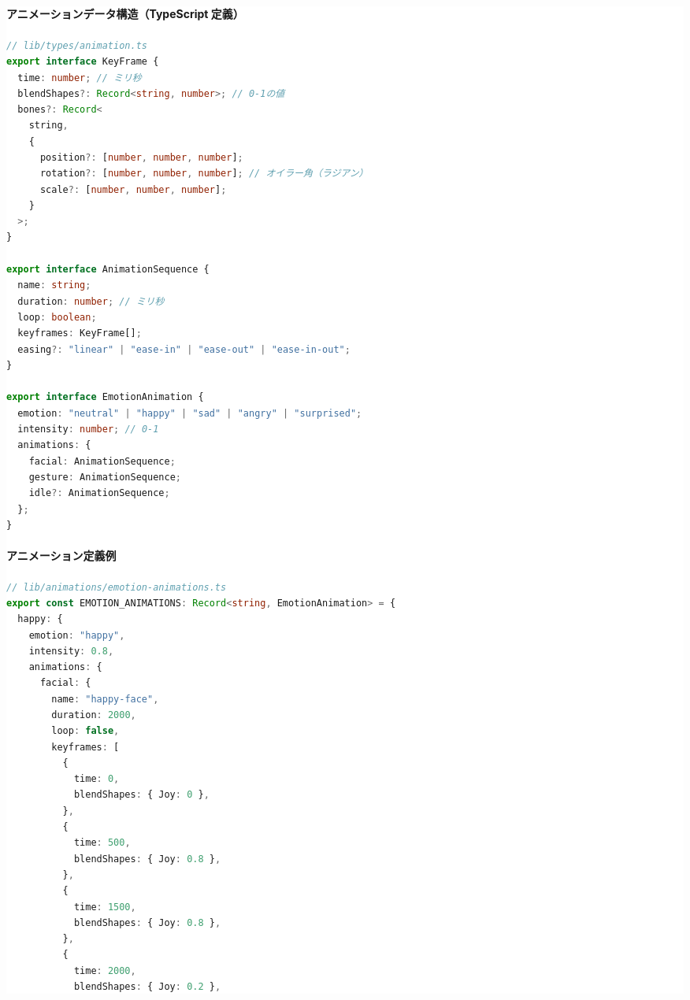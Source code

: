 #### アニメーションデータ構造（TypeScript 定義）

```typescript
// lib/types/animation.ts
export interface KeyFrame {
  time: number; // ミリ秒
  blendShapes?: Record<string, number>; // 0-1の値
  bones?: Record<
    string,
    {
      position?: [number, number, number];
      rotation?: [number, number, number]; // オイラー角（ラジアン）
      scale?: [number, number, number];
    }
  >;
}

export interface AnimationSequence {
  name: string;
  duration: number; // ミリ秒
  loop: boolean;
  keyframes: KeyFrame[];
  easing?: "linear" | "ease-in" | "ease-out" | "ease-in-out";
}

export interface EmotionAnimation {
  emotion: "neutral" | "happy" | "sad" | "angry" | "surprised";
  intensity: number; // 0-1
  animations: {
    facial: AnimationSequence;
    gesture: AnimationSequence;
    idle?: AnimationSequence;
  };
}
```

#### アニメーション定義例

```typescript
// lib/animations/emotion-animations.ts
export const EMOTION_ANIMATIONS: Record<string, EmotionAnimation> = {
  happy: {
    emotion: "happy",
    intensity: 0.8,
    animations: {
      facial: {
        name: "happy-face",
        duration: 2000,
        loop: false,
        keyframes: [
          {
            time: 0,
            blendShapes: { Joy: 0 },
          },
          {
            time: 500,
            blendShapes: { Joy: 0.8 },
          },
          {
            time: 1500,
            blendShapes: { Joy: 0.8 },
          },
          {
            time: 2000,
            blendShapes: { Joy: 0.2 },
```
